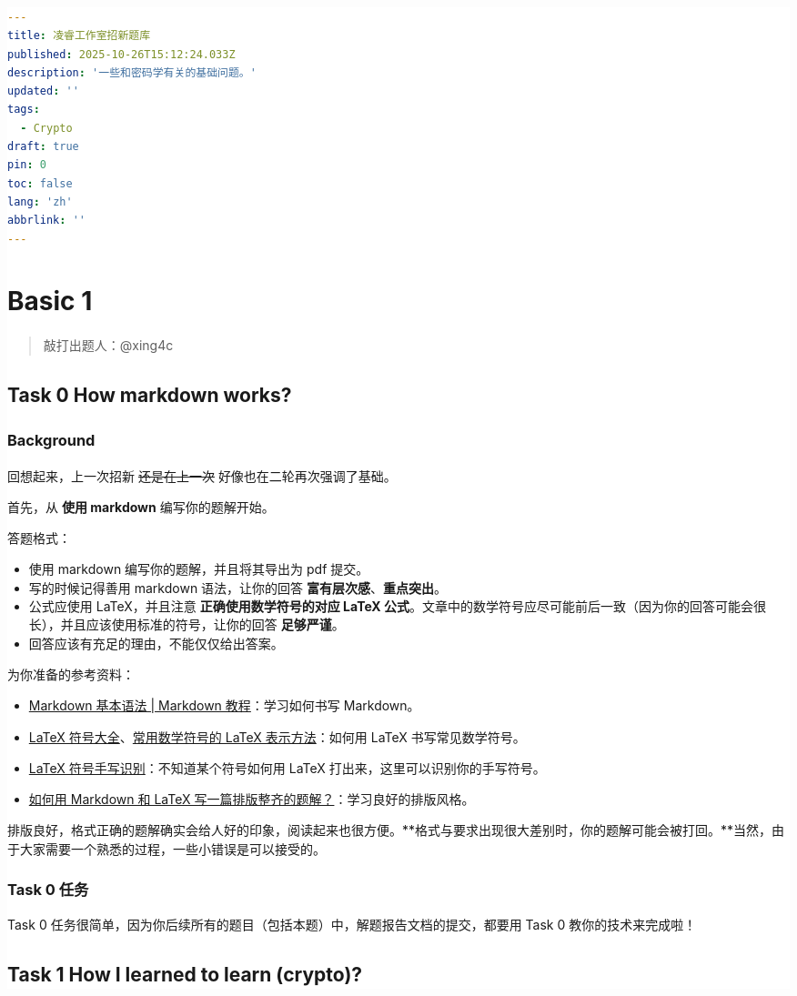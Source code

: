 ```yaml
---
title: 凌睿工作室招新题库
published: 2025-10-26T15:12:24.033Z
description: '一些和密码学有关的基础问题。'
updated: ''
tags:
  - Crypto
draft: true
pin: 0
toc: false
lang: 'zh'
abbrlink: ''
---
```


# Basic 1

> 敲打出题人：@xing4c

## Task 0 How markdown works?

### Background

回想起来，上一次招新 ~~还是在上一次~~ 好像也在二轮再次强调了基础。

首先，从 **使用 markdown** 编写你的题解开始。

答题格式：

- 使用 markdown 编写你的题解，并且将其导出为 pdf 提交。
- 写的时候记得善用 markdown 语法，让你的回答 **富有层次感**、**重点突出**。
- 公式应使用 LaTeX，并且注意 **正确使用数学符号的对应 LaTeX 公式**。文章中的数学符号应尽可能前后一致（因为你的回答可能会很长），并且应该使用标准的符号，让你的回答 **足够严谨**。
- 回答应该有充足的理由，不能仅仅给出答案。

为你准备的参考资料：

- [Markdown 基本语法 | Markdown 教程](https://markdown.com.cn/basic-syntax/)：学习如何书写 Markdown。
- [LaTeX 符号大全](https://zhuanlan.zhihu.com/p/472919794)、[常用数学符号的 LaTeX 表示方法](https://mohu.org/info/symbols/symbols.htm)：如何用 LaTeX 书写常见数学符号。

- [LaTeX 符号手写识别](https://detexify.kirelabs.org/classify.html)：不知道某个符号如何用 LaTeX 打出来，这里可以识别你的手写符号。
- [如何用 Markdown 和 LaTeX 写一篇排版整齐的题解？](https://help.luogu.com.cn/rules/academic/guide/solution)：学习良好的排版风格。

排版良好，格式正确的题解确实会给人好的印象，阅读起来也很方便。**格式与要求出现很大差别时，你的题解可能会被打回。**当然，由于大家需要一个熟悉的过程，一些小错误是可以接受的。

### Task 0 任务

Task 0 任务很简单，因为你后续所有的题目（包括本题）中，解题报告文档的提交，都要用 Task 0 教你的技术来完成啦！

## Task 1 How I learned to learn (crypto)?
